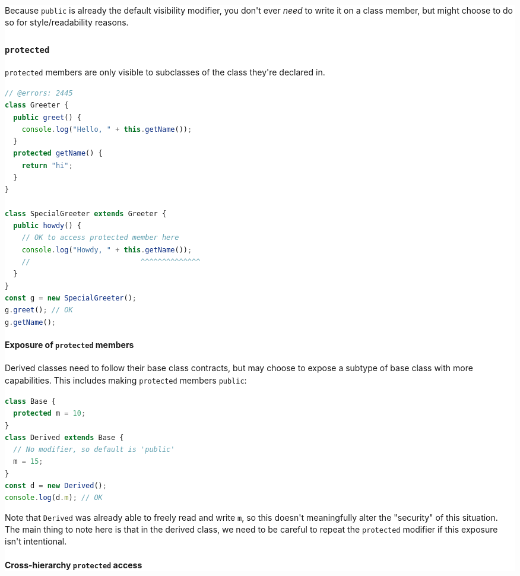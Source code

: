 Because `public` is already the default visibility modifier, you don't ever _need_ to write it on a class member, but might choose to do so for style/readability reasons.

### `protected`

`protected` members are only visible to subclasses of the class they're declared in.

```ts twoslash
// @errors: 2445
class Greeter {
  public greet() {
    console.log("Hello, " + this.getName());
  }
  protected getName() {
    return "hi";
  }
}

class SpecialGreeter extends Greeter {
  public howdy() {
    // OK to access protected member here
    console.log("Howdy, " + this.getName());
    //                          ^^^^^^^^^^^^^^
  }
}
const g = new SpecialGreeter();
g.greet(); // OK
g.getName();
```

#### Exposure of `protected` members

Derived classes need to follow their base class contracts, but may choose to expose a subtype of base class with more capabilities.
This includes making `protected` members `public`:

```ts twoslash
class Base {
  protected m = 10;
}
class Derived extends Base {
  // No modifier, so default is 'public'
  m = 15;
}
const d = new Derived();
console.log(d.m); // OK
```

Note that `Derived` was already able to freely read and write `m`, so this doesn't meaningfully alter the "security" of this situation.
The main thing to note here is that in the derived class, we need to be careful to repeat the `protected` modifier if this exposure isn't intentional.

#### Cross-hierarchy `protected` access
